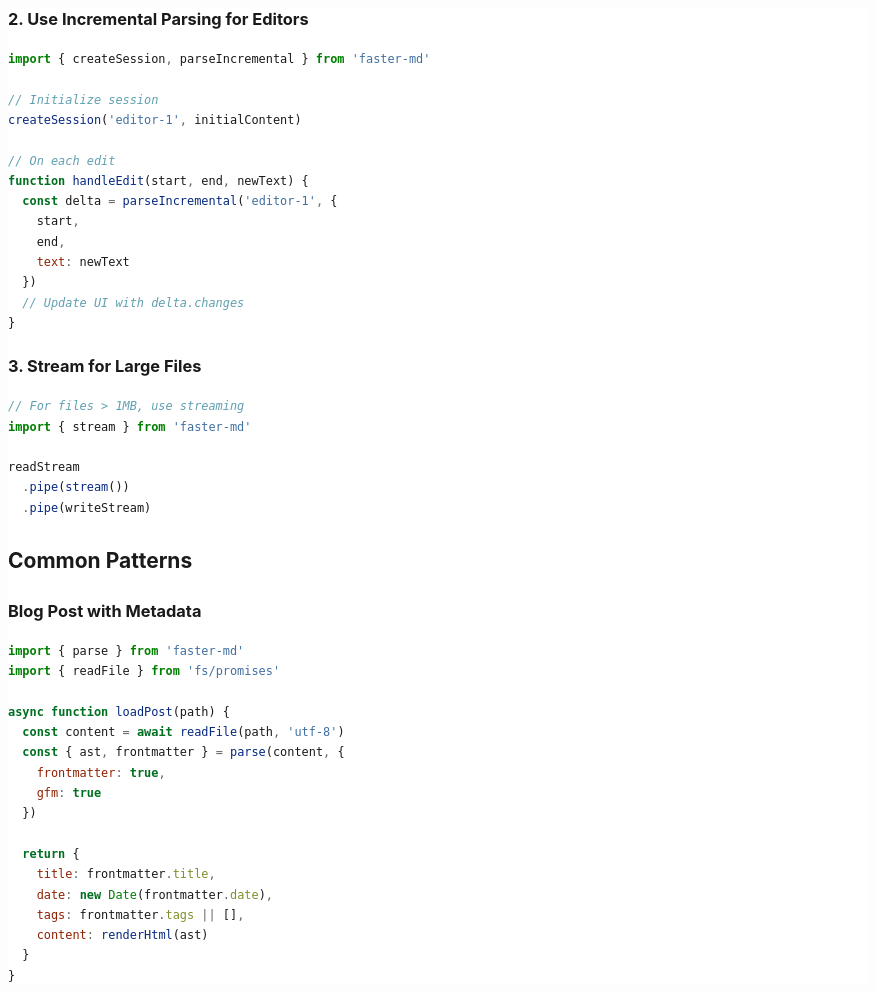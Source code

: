 ### 2. Use Incremental Parsing for Editors
```javascript
import { createSession, parseIncremental } from 'faster-md'

// Initialize session
createSession('editor-1', initialContent)

// On each edit
function handleEdit(start, end, newText) {
  const delta = parseIncremental('editor-1', {
    start,
    end,
    text: newText
  })
  // Update UI with delta.changes
}
```

### 3. Stream for Large Files
```javascript
// For files > 1MB, use streaming
import { stream } from 'faster-md'

readStream
  .pipe(stream())
  .pipe(writeStream)
```

## Common Patterns

### Blog Post with Metadata
```javascript
import { parse } from 'faster-md'
import { readFile } from 'fs/promises'

async function loadPost(path) {
  const content = await readFile(path, 'utf-8')
  const { ast, frontmatter } = parse(content, {
    frontmatter: true,
    gfm: true
  })
  
  return {
    title: frontmatter.title,
    date: new Date(frontmatter.date),
    tags: frontmatter.tags || [],
    content: renderHtml(ast)
  }
}
```
